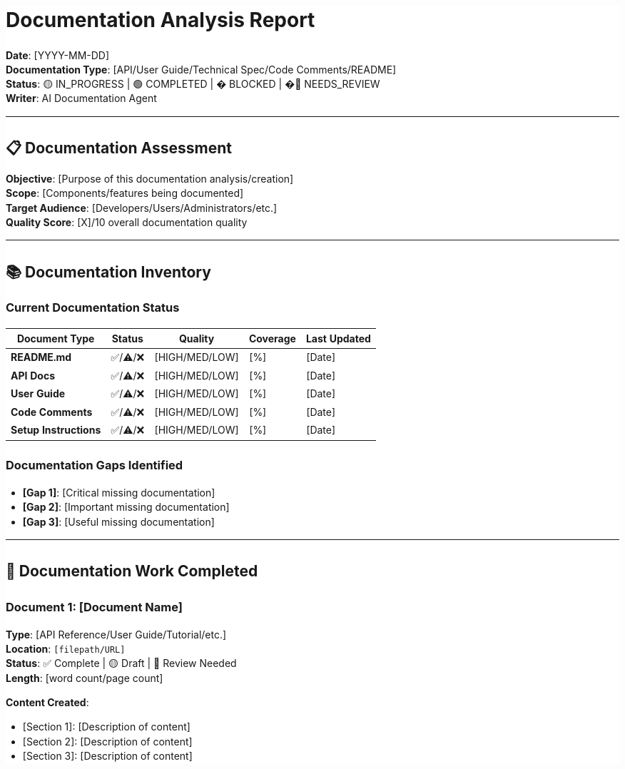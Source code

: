 # Documentation Analysis Report

**Date**: [YYYY-MM-DD]  
**Documentation Type**: [API/User Guide/Technical Spec/Code Comments/README]  
**Status**: 🟡 IN_PROGRESS | 🟢 COMPLETED | � BLOCKED | �🔄 NEEDS_REVIEW  
**Writer**: AI Documentation Agent  

---

## 📋 Documentation Assessment

**Objective**: [Purpose of this documentation analysis/creation]  
**Scope**: [Components/features being documented]  
**Target Audience**: [Developers/Users/Administrators/etc.]  
**Quality Score**: [X]/10 overall documentation quality  

---

## 📚 Documentation Inventory

### Current Documentation Status
| Document Type | Status | Quality | Coverage | Last Updated |
|---------------|--------|---------|----------|--------------|
| **README.md** | ✅/⚠️/❌ | [HIGH/MED/LOW] | [%] | [Date] |
| **API Docs** | ✅/⚠️/❌ | [HIGH/MED/LOW] | [%] | [Date] |
| **User Guide** | ✅/⚠️/❌ | [HIGH/MED/LOW] | [%] | [Date] |
| **Code Comments** | ✅/⚠️/❌ | [HIGH/MED/LOW] | [%] | [Date] |
| **Setup Instructions** | ✅/⚠️/❌ | [HIGH/MED/LOW] | [%] | [Date] |

### Documentation Gaps Identified
- **[Gap 1]**: [Critical missing documentation]
- **[Gap 2]**: [Important missing documentation]  
- **[Gap 3]**: [Useful missing documentation]

---

## 📝 Documentation Work Completed

### **Document 1: [Document Name]**
**Type**: [API Reference/User Guide/Tutorial/etc.]  
**Location**: `[filepath/URL]`  
**Status**: ✅ Complete | 🟡 Draft | 🔄 Review Needed  
**Length**: [word count/page count]  

**Content Created**:
- [Section 1]: [Description of content]
- [Section 2]: [Description of content]
- [Section 3]: [Description of content]
